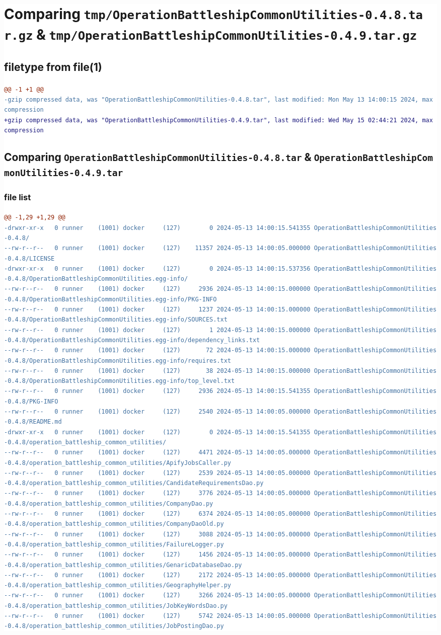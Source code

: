 # Comparing `tmp/OperationBattleshipCommonUtilities-0.4.8.tar.gz` & `tmp/OperationBattleshipCommonUtilities-0.4.9.tar.gz`

## filetype from file(1)

```diff
@@ -1 +1 @@
-gzip compressed data, was "OperationBattleshipCommonUtilities-0.4.8.tar", last modified: Mon May 13 14:00:15 2024, max compression
+gzip compressed data, was "OperationBattleshipCommonUtilities-0.4.9.tar", last modified: Wed May 15 02:44:21 2024, max compression
```

## Comparing `OperationBattleshipCommonUtilities-0.4.8.tar` & `OperationBattleshipCommonUtilities-0.4.9.tar`

### file list

```diff
@@ -1,29 +1,29 @@
-drwxr-xr-x   0 runner    (1001) docker     (127)        0 2024-05-13 14:00:15.541355 OperationBattleshipCommonUtilities-0.4.8/
--rw-r--r--   0 runner    (1001) docker     (127)    11357 2024-05-13 14:00:05.000000 OperationBattleshipCommonUtilities-0.4.8/LICENSE
-drwxr-xr-x   0 runner    (1001) docker     (127)        0 2024-05-13 14:00:15.537356 OperationBattleshipCommonUtilities-0.4.8/OperationBattleshipCommonUtilities.egg-info/
--rw-r--r--   0 runner    (1001) docker     (127)     2936 2024-05-13 14:00:15.000000 OperationBattleshipCommonUtilities-0.4.8/OperationBattleshipCommonUtilities.egg-info/PKG-INFO
--rw-r--r--   0 runner    (1001) docker     (127)     1237 2024-05-13 14:00:15.000000 OperationBattleshipCommonUtilities-0.4.8/OperationBattleshipCommonUtilities.egg-info/SOURCES.txt
--rw-r--r--   0 runner    (1001) docker     (127)        1 2024-05-13 14:00:15.000000 OperationBattleshipCommonUtilities-0.4.8/OperationBattleshipCommonUtilities.egg-info/dependency_links.txt
--rw-r--r--   0 runner    (1001) docker     (127)       72 2024-05-13 14:00:15.000000 OperationBattleshipCommonUtilities-0.4.8/OperationBattleshipCommonUtilities.egg-info/requires.txt
--rw-r--r--   0 runner    (1001) docker     (127)       38 2024-05-13 14:00:15.000000 OperationBattleshipCommonUtilities-0.4.8/OperationBattleshipCommonUtilities.egg-info/top_level.txt
--rw-r--r--   0 runner    (1001) docker     (127)     2936 2024-05-13 14:00:15.541355 OperationBattleshipCommonUtilities-0.4.8/PKG-INFO
--rw-r--r--   0 runner    (1001) docker     (127)     2540 2024-05-13 14:00:05.000000 OperationBattleshipCommonUtilities-0.4.8/README.md
-drwxr-xr-x   0 runner    (1001) docker     (127)        0 2024-05-13 14:00:15.541355 OperationBattleshipCommonUtilities-0.4.8/operation_battleship_common_utilities/
--rw-r--r--   0 runner    (1001) docker     (127)     4471 2024-05-13 14:00:05.000000 OperationBattleshipCommonUtilities-0.4.8/operation_battleship_common_utilities/ApifyJobsCaller.py
--rw-r--r--   0 runner    (1001) docker     (127)     2539 2024-05-13 14:00:05.000000 OperationBattleshipCommonUtilities-0.4.8/operation_battleship_common_utilities/CandidateRequirementsDao.py
--rw-r--r--   0 runner    (1001) docker     (127)     3776 2024-05-13 14:00:05.000000 OperationBattleshipCommonUtilities-0.4.8/operation_battleship_common_utilities/CompanyDao.py
--rw-r--r--   0 runner    (1001) docker     (127)     6374 2024-05-13 14:00:05.000000 OperationBattleshipCommonUtilities-0.4.8/operation_battleship_common_utilities/CompanyDaoOld.py
--rw-r--r--   0 runner    (1001) docker     (127)     3088 2024-05-13 14:00:05.000000 OperationBattleshipCommonUtilities-0.4.8/operation_battleship_common_utilities/FailureLogger.py
--rw-r--r--   0 runner    (1001) docker     (127)     1456 2024-05-13 14:00:05.000000 OperationBattleshipCommonUtilities-0.4.8/operation_battleship_common_utilities/GenaricDatabaseDao.py
--rw-r--r--   0 runner    (1001) docker     (127)     2172 2024-05-13 14:00:05.000000 OperationBattleshipCommonUtilities-0.4.8/operation_battleship_common_utilities/GeographyHelper.py
--rw-r--r--   0 runner    (1001) docker     (127)     3266 2024-05-13 14:00:05.000000 OperationBattleshipCommonUtilities-0.4.8/operation_battleship_common_utilities/JobKeyWordsDao.py
--rw-r--r--   0 runner    (1001) docker     (127)     5742 2024-05-13 14:00:05.000000 OperationBattleshipCommonUtilities-0.4.8/operation_battleship_common_utilities/JobPostingDao.py
```